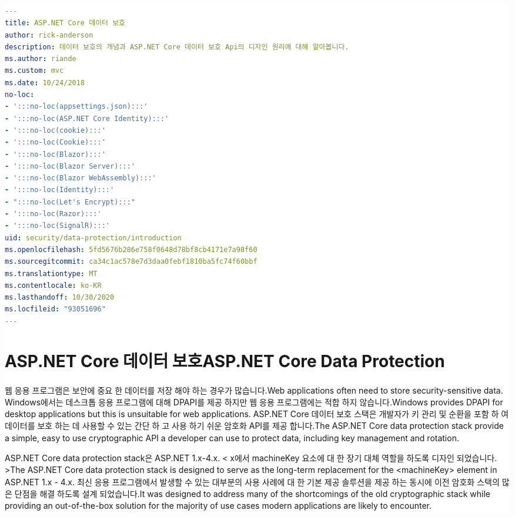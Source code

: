 ```yaml
---
title: ASP.NET Core 데이터 보호
author: rick-anderson
description: 데이터 보호의 개념과 ASP.NET Core 데이터 보호 Api의 디자인 원리에 대해 알아봅니다.
ms.author: riande
ms.custom: mvc
ms.date: 10/24/2018
no-loc:
- ':::no-loc(appsettings.json):::'
- ':::no-loc(ASP.NET Core Identity):::'
- ':::no-loc(cookie):::'
- ':::no-loc(Cookie):::'
- ':::no-loc(Blazor):::'
- ':::no-loc(Blazor Server):::'
- ':::no-loc(Blazor WebAssembly):::'
- ':::no-loc(Identity):::'
- ":::no-loc(Let's Encrypt):::"
- ':::no-loc(Razor):::'
- ':::no-loc(SignalR):::'
uid: security/data-protection/introduction
ms.openlocfilehash: 5fd5676b286e758f0648d78bf8cb4171e7a98f60
ms.sourcegitcommit: ca34c1ac578e7d3daa0febf1810ba5fc74f60bbf
ms.translationtype: MT
ms.contentlocale: ko-KR
ms.lasthandoff: 10/30/2020
ms.locfileid: "93051696"
---
```

# <a name="aspnet-core-data-protection"></a><span data-ttu-id="28700-103">ASP.NET Core 데이터 보호</span><span class="sxs-lookup"><span data-stu-id="28700-103">ASP.NET Core Data Protection</span></span>

<span data-ttu-id="28700-104">웹 응용 프로그램은 보안에 중요 한 데이터를 저장 해야 하는 경우가 많습니다.</span><span class="sxs-lookup"><span data-stu-id="28700-104">Web applications often need to store security-sensitive data.</span></span> <span data-ttu-id="28700-105">Windows에서는 데스크톱 응용 프로그램에 대해 DPAPI를 제공 하지만 웹 응용 프로그램에는 적합 하지 않습니다.</span><span class="sxs-lookup"><span data-stu-id="28700-105">Windows provides DPAPI for desktop applications but this is unsuitable for web applications.</span></span> <span data-ttu-id="28700-106">ASP.NET Core 데이터 보호 스택은 개발자가 키 관리 및 순환을 포함 하 여 데이터를 보호 하는 데 사용할 수 있는 간단 하 고 사용 하기 쉬운 암호화 API를 제공 합니다.</span><span class="sxs-lookup"><span data-stu-id="28700-106">The ASP.NET Core data protection stack provide a simple, easy to use cryptographic API a developer can use to protect data, including key management and rotation.</span></span>

<span data-ttu-id="28700-107">ASP.NET Core data protection stack은 ASP.NET 1.x-4.x. &lt; x에서 machineKey 요소에 대 한 장기 대체 역할을 하도록 디자인 되었습니다. &gt;</span><span class="sxs-lookup"><span data-stu-id="28700-107">The ASP.NET Core data protection stack is designed to serve as the long-term replacement for the &lt;machineKey&gt; element in ASP.NET 1.x - 4.x.</span></span> <span data-ttu-id="28700-108">최신 응용 프로그램에서 발생할 수 있는 대부분의 사용 사례에 대 한 기본 제공 솔루션을 제공 하는 동시에 이전 암호화 스택의 많은 단점을 해결 하도록 설계 되었습니다.</span><span class="sxs-lookup"><span data-stu-id="28700-108">It was designed to address many of the shortcomings of the old cryptographic stack while providing an out-of-the-box solution for the majority of use cases modern applications are likely to encounter.</span></span>
